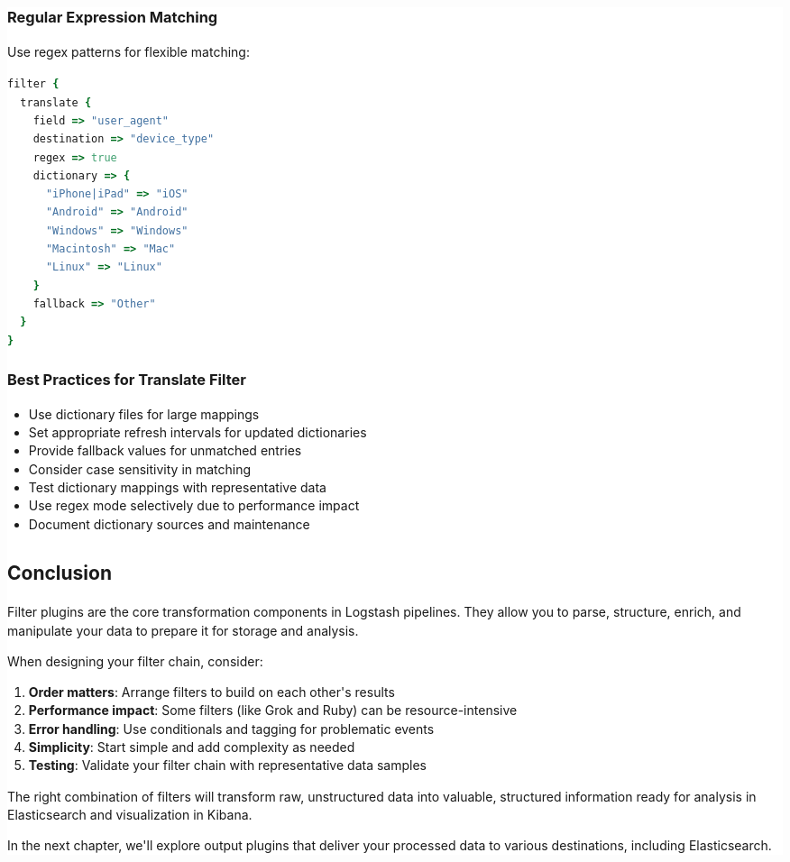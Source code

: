 ### Regular Expression Matching

Use regex patterns for flexible matching:

```ruby
filter {
  translate {
    field => "user_agent"
    destination => "device_type"
    regex => true
    dictionary => {
      "iPhone|iPad" => "iOS"
      "Android" => "Android"
      "Windows" => "Windows"
      "Macintosh" => "Mac"
      "Linux" => "Linux"
    }
    fallback => "Other"
  }
}
```

### Best Practices for Translate Filter

- Use dictionary files for large mappings
- Set appropriate refresh intervals for updated dictionaries
- Provide fallback values for unmatched entries
- Consider case sensitivity in matching
- Test dictionary mappings with representative data
- Use regex mode selectively due to performance impact
- Document dictionary sources and maintenance

## Conclusion

Filter plugins are the core transformation components in Logstash pipelines. They allow you to parse, structure, enrich, and manipulate your data to prepare it for storage and analysis.

When designing your filter chain, consider:

1. **Order matters**: Arrange filters to build on each other's results
2. **Performance impact**: Some filters (like Grok and Ruby) can be resource-intensive
3. **Error handling**: Use conditionals and tagging for problematic events
4. **Simplicity**: Start simple and add complexity as needed
5. **Testing**: Validate your filter chain with representative data samples

The right combination of filters will transform raw, unstructured data into valuable, structured information ready for analysis in Elasticsearch and visualization in Kibana.

In the next chapter, we'll explore output plugins that deliver your processed data to various destinations, including Elasticsearch.